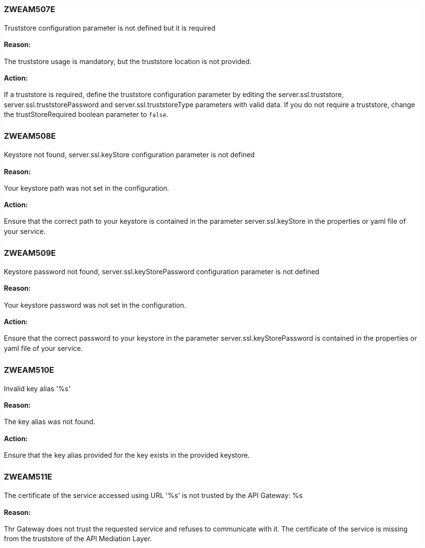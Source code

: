 ### ZWEAM507E

  Truststore configuration parameter is not defined but it is required

  **Reason:**

  The truststore usage is mandatory, but the truststore location is not provided.

  **Action:**

  If a truststore is required, define the truststore configuration parameter by editing the server.ssl.truststore, server.ssl.truststorePassword and server.ssl.truststoreType parameters with valid data. If you do not require a truststore, change the trustStoreRequired boolean parameter to `false`.

### ZWEAM508E

  Keystore not found, server.ssl.keyStore configuration parameter is not defined

  **Reason:**

  Your keystore path was not set in the configuration.

  **Action:**

  Ensure that the correct path to your keystore is contained in the parameter server.ssl.keyStore in the properties or yaml file of your service.

### ZWEAM509E

  Keystore password not found, server.ssl.keyStorePassword configuration parameter is not defined

  **Reason:**

  Your keystore password was not set in the configuration.

  **Action:**

  Ensure that the correct password to your keystore in the parameter server.ssl.keyStorePassword is contained in the properties or yaml file of your service.

### ZWEAM510E

  Invalid key alias '%s'

  **Reason:**

  The key alias was not found.

  **Action:**

  Ensure that the key alias provided for the key exists in the provided keystore.

### ZWEAM511E

  The certificate of the service accessed using URL '%s' is not trusted by the API Gateway: %s

  **Reason:**

  Thr Gateway does not trust the requested service and refuses to communicate with it. The certificate of the service is missing from the truststore of the API Mediation Layer.
